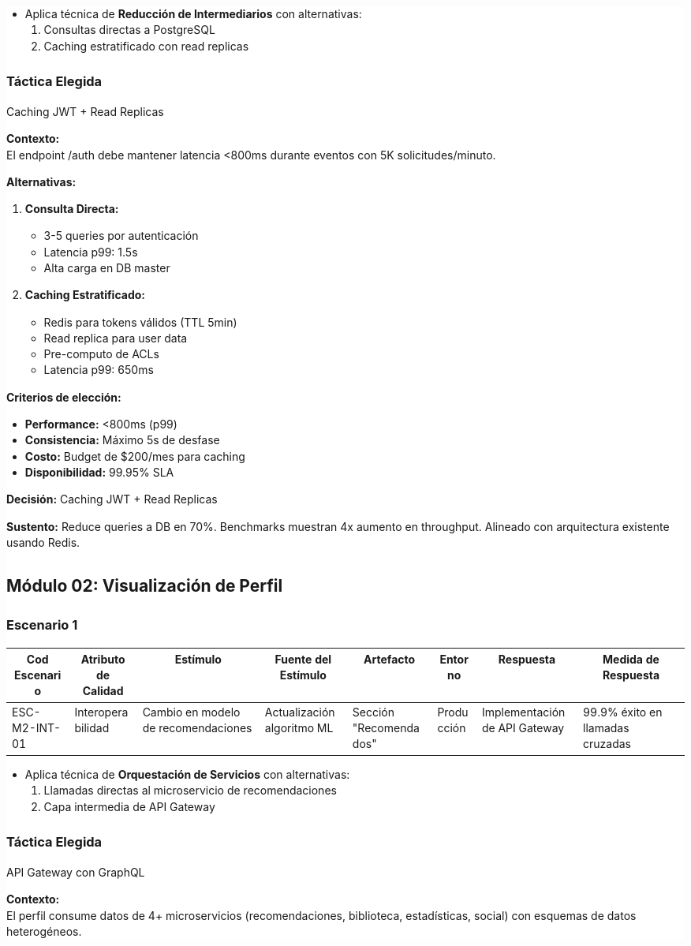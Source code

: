 - Aplica técnica de **Reducción de Intermediarios** con alternativas:
  1. Consultas directas a PostgreSQL
  2. Caching estratificado con read replicas

### Táctica Elegida
Caching JWT + Read Replicas

**Contexto:**  
El endpoint /auth debe mantener latencia <800ms durante eventos con 5K solicitudes/minuto.

**Alternativas:**
1. **Consulta Directa:**
   - 3-5 queries por autenticación
   - Latencia p99: 1.5s
   - Alta carga en DB master

2. **Caching Estratificado:**
   - Redis para tokens válidos (TTL 5min)
   - Read replica para user data
   - Pre-computo de ACLs
   - Latencia p99: 650ms

**Criterios de elección:**
- **Performance:** <800ms (p99)
- **Consistencia:** Máximo 5s de desfase
- **Costo:** Budget de $200/mes para caching
- **Disponibilidad:** 99.95% SLA

**Decisión:**
Caching JWT + Read Replicas

**Sustento:**
Reduce queries a DB en 70%. Benchmarks muestran 4x aumento en throughput. Alineado con arquitectura existente usando Redis.

## Módulo 02: Visualización de Perfil
### Escenario 1

| **Cod Escenario** | **Atributo de Calidad** | **Estímulo**                  | **Fuente del Estímulo**       | **Artefacto**            | **Entorno**              | **Respuesta**                          | **Medida de Respuesta**          |
|------------------|-------------------------|-------------------------------|-------------------------------|-------------------------|--------------------------|----------------------------------------|----------------------------------|
| ESC-M2-INT-01    | Interoperabilidad       | Cambio en modelo de recomendaciones | Actualización algoritmo ML | Sección "Recomendados" | Producción              | Implementación de API Gateway          | 99.9% éxito en llamadas cruzadas |

- Aplica técnica de **Orquestación de Servicios** con alternativas:
  1. Llamadas directas al microservicio de recomendaciones
  2. Capa intermedia de API Gateway

### Táctica Elegida
API Gateway con GraphQL

**Contexto:**  
El perfil consume datos de 4+ microservicios (recomendaciones, biblioteca, estadísticas, social) con esquemas de datos heterogéneos.
